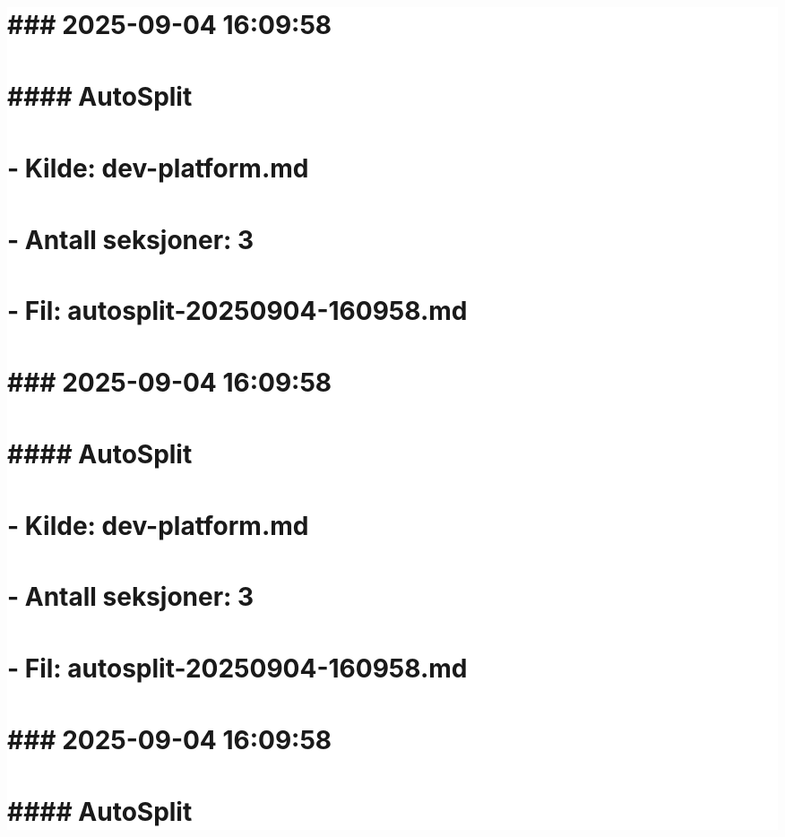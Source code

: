 #

# \### 2025-09-04 16:09:58

# \#### AutoSplit

# \- Kilde: dev-platform.md

# \- Antall seksjoner: 3

# \- Fil: autosplit-20250904-160958.md

#

#

#

#

# \### 2025-09-04 16:09:58

# \#### AutoSplit

# \- Kilde: dev-platform.md

# \- Antall seksjoner: 3

# \- Fil: autosplit-20250904-160958.md

#

#

#

#

# \### 2025-09-04 16:09:58

# \#### AutoSplit
